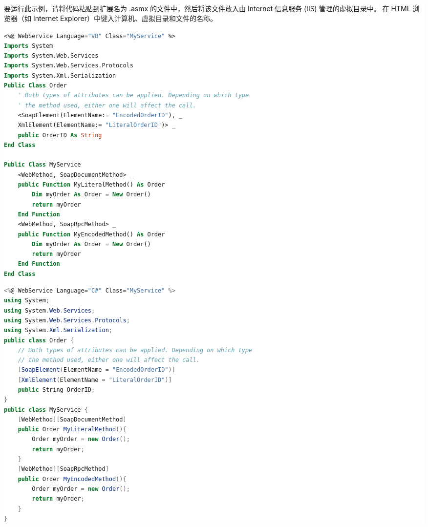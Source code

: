  要运行此示例，请将代码粘贴到扩展名为 .asmx 的文件中，然后将该文件放入由 Internet 信息服务 (IIS) 管理的虚拟目录中。 在 HTML 浏览器（如 Internet Explorer）中键入计算机、虚拟目录和文件的名称。  
  
```vb  
<%@ WebService Language="VB" Class="MyService" %>  
Imports System  
Imports System.Web.Services  
Imports System.Web.Services.Protocols  
Imports System.Xml.Serialization  
Public Class Order  
    ' Both types of attributes can be applied. Depending on which type  
    ' the method used, either one will affect the call.  
    <SoapElement(ElementName:= "EncodedOrderID"), _  
    XmlElement(ElementName:= "LiteralOrderID")> _  
    public OrderID As String  
End Class  
  
Public Class MyService  
    <WebMethod, SoapDocumentMethod> _  
    public Function MyLiteralMethod() As Order   
        Dim myOrder As Order = New Order()  
        return myOrder  
    End Function  
    <WebMethod, SoapRpcMethod> _  
    public Function MyEncodedMethod() As Order   
        Dim myOrder As Order = New Order()  
        return myOrder  
    End Function  
End Class  
```  
  
```csharp  
<%@ WebService Language="C#" Class="MyService" %>  
using System;  
using System.Web.Services;  
using System.Web.Services.Protocols;  
using System.Xml.Serialization;  
public class Order {  
    // Both types of attributes can be applied. Depending on which type  
    // the method used, either one will affect the call.  
    [SoapElement(ElementName = "EncodedOrderID")]  
    [XmlElement(ElementName = "LiteralOrderID")]  
    public String OrderID;  
}  
public class MyService {  
    [WebMethod][SoapDocumentMethod]  
    public Order MyLiteralMethod(){  
        Order myOrder = new Order();  
        return myOrder;  
    }  
    [WebMethod][SoapRpcMethod]  
    public Order MyEncodedMethod(){  
        Order myOrder = new Order();  
        return myOrder;  
    }  
}  
```  
  
